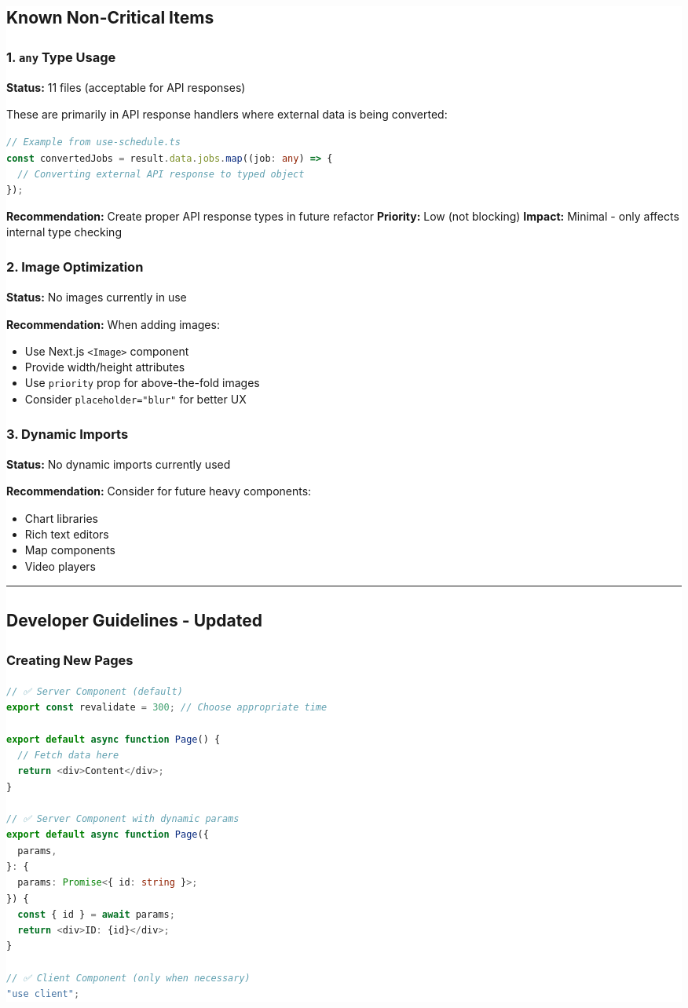 ## Known Non-Critical Items

### 1. `any` Type Usage

**Status:** 11 files (acceptable for API responses)

These are primarily in API response handlers where external data is being converted:

```typescript
// Example from use-schedule.ts
const convertedJobs = result.data.jobs.map((job: any) => {
  // Converting external API response to typed object
});
```

**Recommendation:** Create proper API response types in future refactor
**Priority:** Low (not blocking)
**Impact:** Minimal - only affects internal type checking

### 2. Image Optimization

**Status:** No images currently in use

**Recommendation:** When adding images:
- Use Next.js `<Image>` component
- Provide width/height attributes
- Use `priority` prop for above-the-fold images
- Consider `placeholder="blur"` for better UX

### 3. Dynamic Imports

**Status:** No dynamic imports currently used

**Recommendation:** Consider for future heavy components:
- Chart libraries
- Rich text editors
- Map components
- Video players

---

## Developer Guidelines - Updated

### Creating New Pages

```typescript
// ✅ Server Component (default)
export const revalidate = 300; // Choose appropriate time

export default async function Page() {
  // Fetch data here
  return <div>Content</div>;
}

// ✅ Server Component with dynamic params
export default async function Page({
  params,
}: {
  params: Promise<{ id: string }>;
}) {
  const { id } = await params;
  return <div>ID: {id}</div>;
}

// ✅ Client Component (only when necessary)
"use client";
```